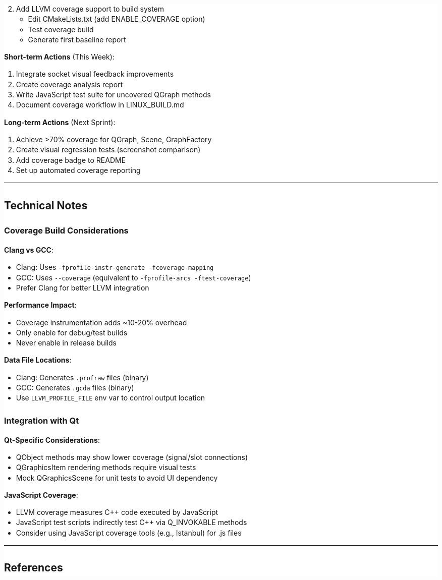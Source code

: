 2. Add LLVM coverage support to build system
   - Edit CMakeLists.txt (add ENABLE_COVERAGE option)
   - Test coverage build
   - Generate first baseline report

**Short-term Actions** (This Week):
1. Integrate socket visual feedback improvements
2. Create coverage analysis report
3. Write JavaScript test suite for uncovered QGraph methods
4. Document coverage workflow in LINUX_BUILD.md

**Long-term Actions** (Next Sprint):
1. Achieve >70% coverage for QGraph, Scene, GraphFactory
2. Create visual regression tests (screenshot comparison)
3. Add coverage badge to README
4. Set up automated coverage reporting

---

## Technical Notes

### Coverage Build Considerations

**Clang vs GCC**:
- Clang: Uses `-fprofile-instr-generate -fcoverage-mapping`
- GCC: Uses `--coverage` (equivalent to `-fprofile-arcs -ftest-coverage`)
- Prefer Clang for better LLVM integration

**Performance Impact**:
- Coverage instrumentation adds ~10-20% overhead
- Only enable for debug/test builds
- Never enable in release builds

**Data File Locations**:
- Clang: Generates `.profraw` files (binary)
- GCC: Generates `.gcda` files (binary)
- Use `LLVM_PROFILE_FILE` env var to control output location

### Integration with Qt

**Qt-Specific Considerations**:
- QObject methods may show lower coverage (signal/slot connections)
- QGraphicsItem rendering methods require visual tests
- Mock QGraphicsScene for unit tests to avoid UI dependency

**JavaScript Coverage**:
- LLVM coverage measures C++ code executed by JavaScript
- JavaScript test scripts indirectly test C++ via Q_INVOKABLE methods
- Consider using JavaScript coverage tools (e.g., Istanbul) for .js files

---

## References
